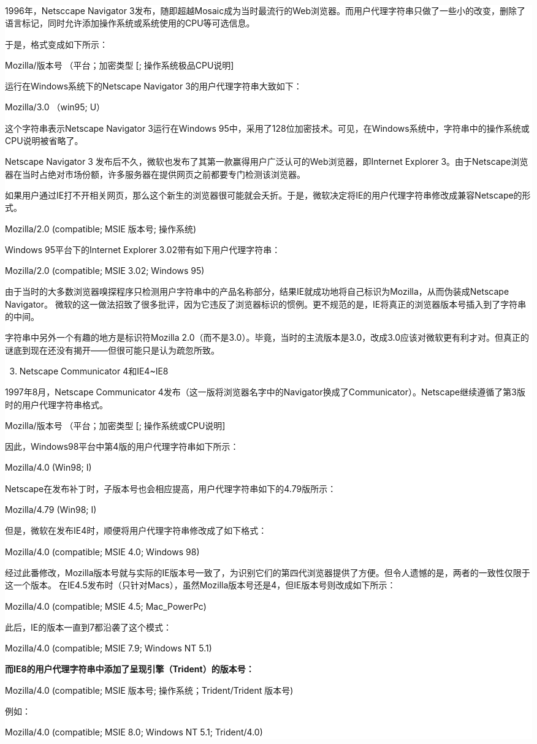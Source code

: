 1996年，Netsccape Navigator 3发布，随即超越Mosaic成为当时最流行的Web浏览器。而用户代理字符串只做了一些小的改变，删除了语言标记，同时允许添加操作系统或系统使用的CPU等可选信息。

于是，格式变成如下所示：

Mozilla/版本号 （平台；加密类型 [; 操作系统极品CPU说明]

运行在Windows系统下的Netscape Navigator 3的用户代理字符串大致如下：

Mozilla/3.0 （win95; U）

这个字符串表示Netscape Navigator 3运行在Windows 95中，采用了128位加密技术。可见，在Windows系统中，字符串中的操作系统或CPU说明被省略了。

Netscape Navigator 3 发布后不久，微软也发布了其第一款赢得用户广泛认可的Web浏览器，即Internet Explorer 3。由于Netscape浏览器在当时占绝对市场份额，许多服务器在提供网页之前都要专门检测该浏览器。

如果用户通过IE打不开相关网页，那么这个新生的浏览器很可能就会夭折。于是，微软决定将IE的用户代理字符串修改成兼容Netscape的形式。

Mozilla/2.0 (compatible; MSIE 版本号; 操作系统)

Windows 95平台下的Internet Explorer 3.02带有如下用户代理字符串：

Mozilla/2.0 (compatible; MSIE 3.02; Windows 95)

由于当时的大多数浏览器嗅探程序只检测用户字符串中的产品名称部分，结果IE就成功地将自己标识为Mozilla，从而伪装成Netscape Navigator。 微软的这一做法招致了很多批评，因为它违反了浏览器标识的惯例。更不规范的是，IE将真正的浏览器版本号插入到了字符串的中间。

字符串中另外一个有趣的地方是标识符Mozilla 2.0（而不是3.0）。毕竟，当时的主流版本是3.0，改成3.0应该对微软更有利才对。但真正的谜底到现在还没有揭开——但很可能只是认为疏忽所致。

3. Netscape Communicator 4和IE4~IE8

1997年8月，Netscape Communicator 4发布（这一版将浏览器名字中的Navigator换成了Communicator）。Netscape继续遵循了第3版时的用户代理字符串格式。

Mozilla/版本号 （平台；加密类型 \[; 操作系统或CPU说明]

因此，Windows98平台中第4版的用户代理字符串如下所示：

Mozilla/4.0 (Win98; I)

Netscape在发布补丁时，子版本号也会相应提高，用户代理字符串如下的4.79版所示：

Mozilla/4.79 (Win98; I)

但是，微软在发布IE4时，顺便将用户代理字符串修改成了如下格式：

Mozilla/4.0 (compatible; MSIE 4.0; Windows 98)

经过此番修改，Mozilla版本号就与实际的IE版本号一致了，为识别它们的第四代浏览器提供了方便。但令人遗憾的是，两者的一致性仅限于这一个版本。 在IE4.5发布时（只针对Macs），虽然Mozilla版本号还是4，但IE版本号则改成如下所示：

Mozilla/4.0 (compatible; MSIE 4.5; Mac_PowerPc)


此后，IE的版本一直到7都沿袭了这个模式：

Mozilla/4.0 (compatible; MSIE 7.9; Windows NT 5.1)

**而IE8的用户代理字符串中添加了呈现引擎（Trident）的版本号：**

Mozilla/4.0 (compatible; MSIE 版本号; 操作系统；Trident/Trident 版本号)

例如：

Mozilla/4.0 (compatible; MSIE 8.0; Windows NT 5.1; Trident/4.0)
